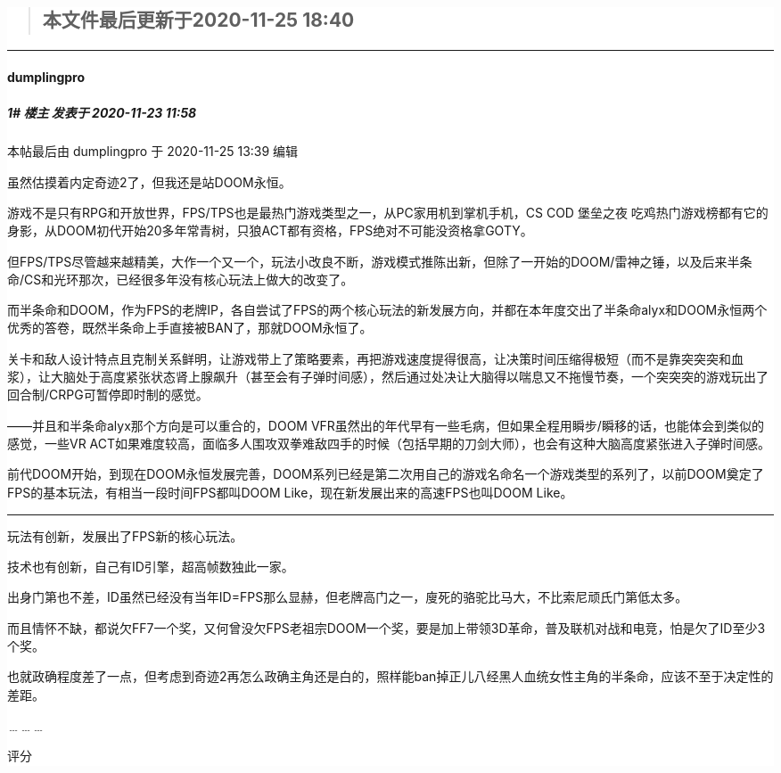 > ## **本文件最后更新于2020-11-25 18:40** 



*****

####  dumplingpro  
##### 1#       楼主       发表于 2020-11-23 11:58



 本帖最后由 dumplingpro 于 2020-11-25 13:39 编辑 

虽然估摸着内定奇迹2了，但我还是站DOOM永恒。




游戏不是只有RPG和开放世界，FPS/TPS也是最热门游戏类型之一，从PC家用机到掌机手机，CS COD 堡垒之夜 吃鸡热门游戏榜都有它的身影，从DOOM初代开始20多年常青树，只狼ACT都有资格，FPS绝对不可能没资格拿GOTY。



但FPS/TPS尽管越来越精美，大作一个又一个，玩法小改良不断，游戏模式推陈出新，但除了一开始的DOOM/雷神之锤，以及后来半条命/CS和光环那次，已经很多年没有核心玩法上做大的改变了。


而半条命和DOOM，作为FPS的老牌IP，各自尝试了FPS的两个核心玩法的新发展方向，并都在本年度交出了半条命alyx和DOOM永恒两个优秀的答卷，既然半条命上手直接被BAN了，那就DOOM永恒了。


关卡和敌人设计特点且克制关系鲜明，让游戏带上了策略要素，再把游戏速度提得很高，让决策时间压缩得极短（而不是靠突突突和血浆），让大脑处于高度紧张状态肾上腺飙升（甚至会有子弹时间感），然后通过处决让大脑得以喘息又不拖慢节奏，一个突突突的游戏玩出了回合制/CRPG可暂停即时制的感觉。


——并且和半条命alyx那个方向是可以重合的，DOOM VFR虽然出的年代早有一些毛病，但如果全程用瞬步/瞬移的话，也能体会到类似的感觉，一些VR ACT如果难度较高，面临多人围攻双拳难敌四手的时候（包括早期的刀剑大师），也会有这种大脑高度紧张进入子弹时间感。


前代DOOM开始，到现在DOOM永恒发展完善，DOOM系列已经是第二次用自己的游戏名命名一个游戏类型的系列了，以前DOOM奠定了FPS的基本玩法，有相当一段时间FPS都叫DOOM Like，现在新发展出来的高速FPS也叫DOOM Like。



------------------------------



玩法有创新，发展出了FPS新的核心玩法。

技术也有创新，自己有ID引擎，超高帧数独此一家。


出身门第也不差，ID虽然已经没有当年ID=FPS那么显赫，但老牌高门之一，廋死的骆驼比马大，不比索尼顽氏门第低太多。


而且情怀不缺，都说欠FF7一个奖，又何曾没欠FPS老祖宗DOOM一个奖，要是加上带领3D革命，普及联机对战和电竞，怕是欠了ID至少3个奖。


也就政确程度差了一点，但考虑到奇迹2再怎么政确主角还是白的，照样能ban掉正儿八经黑人血统女性主角的半条命，应该不至于决定性的差距。









﹍﹍﹍

评分
